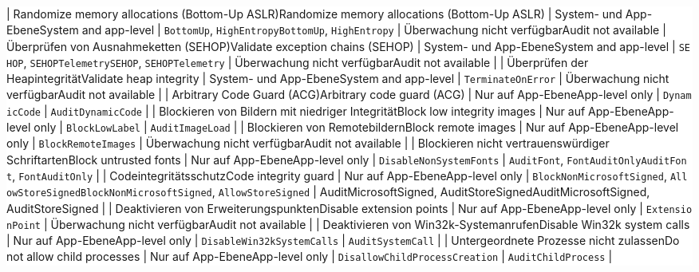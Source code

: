 | <span data-ttu-id="0d068-269">Randomize memory allocations (Bottom-Up ASLR)</span><span class="sxs-lookup"><span data-stu-id="0d068-269">Randomize memory allocations (Bottom-Up ASLR)</span></span> | <span data-ttu-id="0d068-270">System- und App-Ebene</span><span class="sxs-lookup"><span data-stu-id="0d068-270">System and app-level</span></span> |   <span data-ttu-id="0d068-271">`BottomUp`,   `HighEntropy`</span><span class="sxs-lookup"><span data-stu-id="0d068-271">`BottomUp`,   `HighEntropy`</span></span>  | <span data-ttu-id="0d068-272">Überwachung nicht verfügbar</span><span class="sxs-lookup"><span data-stu-id="0d068-272">Audit not available</span></span>
| <span data-ttu-id="0d068-273">Überprüfen von Ausnahmeketten (SEHOP)</span><span class="sxs-lookup"><span data-stu-id="0d068-273">Validate exception chains (SEHOP)</span></span> | <span data-ttu-id="0d068-274">System- und App-Ebene</span><span class="sxs-lookup"><span data-stu-id="0d068-274">System and app-level</span></span> |   <span data-ttu-id="0d068-275">`SEHOP`,   `SEHOPTelemetry`</span><span class="sxs-lookup"><span data-stu-id="0d068-275">`SEHOP`,   `SEHOPTelemetry`</span></span>  | <span data-ttu-id="0d068-276">Überwachung nicht verfügbar</span><span class="sxs-lookup"><span data-stu-id="0d068-276">Audit not available</span></span> |
| <span data-ttu-id="0d068-277">Überprüfen der Heapintegrität</span><span class="sxs-lookup"><span data-stu-id="0d068-277">Validate heap integrity</span></span> | <span data-ttu-id="0d068-278">System- und App-Ebene</span><span class="sxs-lookup"><span data-stu-id="0d068-278">System and app-level</span></span> |   `TerminateOnError`  | <span data-ttu-id="0d068-279">Überwachung nicht verfügbar</span><span class="sxs-lookup"><span data-stu-id="0d068-279">Audit not available</span></span> |
| <span data-ttu-id="0d068-280">Arbitrary Code Guard (ACG)</span><span class="sxs-lookup"><span data-stu-id="0d068-280">Arbitrary code guard (ACG)</span></span> | <span data-ttu-id="0d068-281">Nur auf App-Ebene</span><span class="sxs-lookup"><span data-stu-id="0d068-281">App-level only</span></span> |   `DynamicCode`  |   `AuditDynamicCode` |
| <span data-ttu-id="0d068-282">Blockieren von Bildern mit niedriger Integrität</span><span class="sxs-lookup"><span data-stu-id="0d068-282">Block low integrity images</span></span> | <span data-ttu-id="0d068-283">Nur auf App-Ebene</span><span class="sxs-lookup"><span data-stu-id="0d068-283">App-level only</span></span> |   `BlockLowLabel`  |   `AuditImageLoad` |
| <span data-ttu-id="0d068-284">Blockieren von Remotebildern</span><span class="sxs-lookup"><span data-stu-id="0d068-284">Block remote images</span></span> | <span data-ttu-id="0d068-285">Nur auf App-Ebene</span><span class="sxs-lookup"><span data-stu-id="0d068-285">App-level only</span></span> |   `BlockRemoteImages`  | <span data-ttu-id="0d068-286">Überwachung nicht verfügbar</span><span class="sxs-lookup"><span data-stu-id="0d068-286">Audit not available</span></span> |
| <span data-ttu-id="0d068-287">Blockieren nicht vertrauenswürdiger Schriftarten</span><span class="sxs-lookup"><span data-stu-id="0d068-287">Block untrusted fonts</span></span> | <span data-ttu-id="0d068-288">Nur auf App-Ebene</span><span class="sxs-lookup"><span data-stu-id="0d068-288">App-level only</span></span> |   `DisableNonSystemFonts`  |   <span data-ttu-id="0d068-289">`AuditFont`,   `FontAuditOnly`</span><span class="sxs-lookup"><span data-stu-id="0d068-289">`AuditFont`,   `FontAuditOnly`</span></span> |
| <span data-ttu-id="0d068-290">Codeintegritätsschutz</span><span class="sxs-lookup"><span data-stu-id="0d068-290">Code integrity guard</span></span> | <span data-ttu-id="0d068-291">Nur auf App-Ebene</span><span class="sxs-lookup"><span data-stu-id="0d068-291">App-level only</span></span> |   <span data-ttu-id="0d068-292">`BlockNonMicrosoftSigned`,   `AllowStoreSigned`</span><span class="sxs-lookup"><span data-stu-id="0d068-292">`BlockNonMicrosoftSigned`,   `AllowStoreSigned`</span></span>  |   <span data-ttu-id="0d068-293">AuditMicrosoftSigned, AuditStoreSigned</span><span class="sxs-lookup"><span data-stu-id="0d068-293">AuditMicrosoftSigned,   AuditStoreSigned</span></span> |
| <span data-ttu-id="0d068-294">Deaktivieren von Erweiterungspunkten</span><span class="sxs-lookup"><span data-stu-id="0d068-294">Disable extension points</span></span> | <span data-ttu-id="0d068-295">Nur auf App-Ebene</span><span class="sxs-lookup"><span data-stu-id="0d068-295">App-level only</span></span> |   `ExtensionPoint`  | <span data-ttu-id="0d068-296">Überwachung nicht verfügbar</span><span class="sxs-lookup"><span data-stu-id="0d068-296">Audit not available</span></span> |
| <span data-ttu-id="0d068-297">Deaktivieren von Win32k-Systemanrufen</span><span class="sxs-lookup"><span data-stu-id="0d068-297">Disable Win32k system calls</span></span> | <span data-ttu-id="0d068-298">Nur auf App-Ebene</span><span class="sxs-lookup"><span data-stu-id="0d068-298">App-level only</span></span> |   `DisableWin32kSystemCalls`  |   `AuditSystemCall` |
| <span data-ttu-id="0d068-299">Untergeordnete Prozesse nicht zulassen</span><span class="sxs-lookup"><span data-stu-id="0d068-299">Do not allow child processes</span></span> | <span data-ttu-id="0d068-300">Nur auf App-Ebene</span><span class="sxs-lookup"><span data-stu-id="0d068-300">App-level only</span></span> |   `DisallowChildProcessCreation`  |   `AuditChildProcess` |